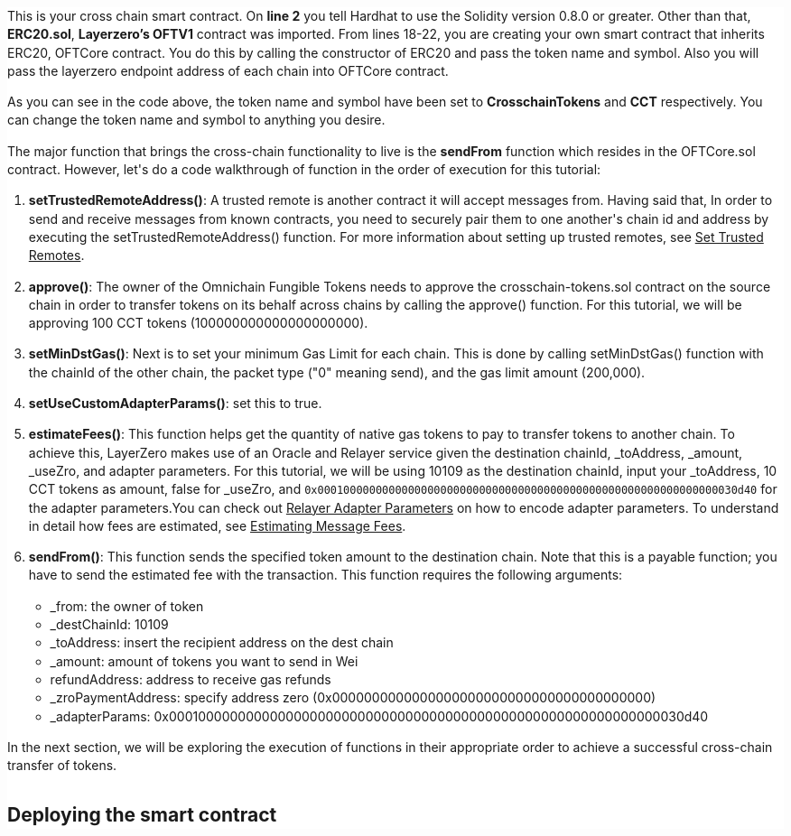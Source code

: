 This is your cross chain smart contract. On **line 2** you tell Hardhat to use the Solidity version 0.8.0 or greater. Other than that, **ERC20.sol**, **Layerzero’s OFTV1** contract was imported. From lines 18-22, you are creating your own smart contract that inherits ERC20, OFTCore contract. You do this by calling the constructor of ERC20 and pass the token name and symbol. Also you will  pass the layerzero endpoint address of each chain into OFTCore contract. 

As you can see in the code above, the token name and symbol have been set to **CrosschainTokens** and **CCT** respectively. You can change the token name and symbol to anything you desire.

The major function that brings the cross-chain functionality to live is the **sendFrom** function which resides in the OFTCore.sol contract. However, let's do a code walkthrough of function in the order of execution for this tutorial: 

1. **setTrustedRemoteAddress()**: A trusted remote is another contract it will accept messages from. Having said that, In order to send and receive messages from known contracts, you need to securely pair them to one another's chain id and address by executing the setTrustedRemoteAddress() function. For more information about setting up trusted remotes, see [Set Trusted Remotes](https://layerzero.gitbook.io/docs/evm-guides/master/set-trusted-remotes).

2. **approve()**: The owner of the Omnichain Fungible Tokens needs to approve the crosschain-tokens.sol contract on the source chain in order to transfer tokens on its behalf across chains by calling the approve() function. For this tutorial, we will be approving 100 CCT tokens (100000000000000000000).

3. **setMinDstGas()**: Next is to set your minimum Gas Limit for each chain. This is done by calling setMinDstGas() function with the chainId of the other chain, the packet type ("0" meaning send), and the gas limit amount (200,000). 

4. **setUseCustomAdapterParams()**: set this to true.

5. **estimateFees()**: This function helps get the quantity of native gas tokens to pay to transfer tokens to another chain. To achieve this, LayerZero makes use of an Oracle and Relayer service given the destination chainId, _toAddress, _amount, _useZro, and adapter parameters. For this tutorial, we will be using 10109 as the destination chainId, input your _toAddress,  10 CCT tokens as amount, false for _useZro, and `0x00010000000000000000000000000000000000000000000000000000000000030d40` for the adapter parameters.You can check out [Relayer Adapter Parameters](https://layerzero.gitbook.io/docs/evm-guides/advanced/relayer-adapter-parameters) on how to encode adapter parameters. To understand in detail how fees are estimated, see [Estimating Message Fees](https://layerzero.gitbook.io/docs/evm-guides/code-examples/estimating-message-fees).

6. **sendFrom()**: This function sends the specified token amount to the destination chain. Note that this is a payable function; you have to send the estimated fee with the transaction. This function requires the following arguments:
    * _from: the owner of token 
    * _destChainId: 10109
    * _toAddress:  insert the recipient address on the dest chain
    * _amount: amount of tokens you want to send in Wei
    * refundAddress: address to receive gas refunds
    * _zroPaymentAddress: specify address zero (0x0000000000000000000000000000000000000000)
    * _adapterParams: 0x00010000000000000000000000000000000000000000000000000000000000030d40

In the next section, we will be exploring the execution of functions in their appropriate order to achieve a successful cross-chain transfer of tokens.

## Deploying the smart contract <a id="deploying-the-smart-contract"></a>
